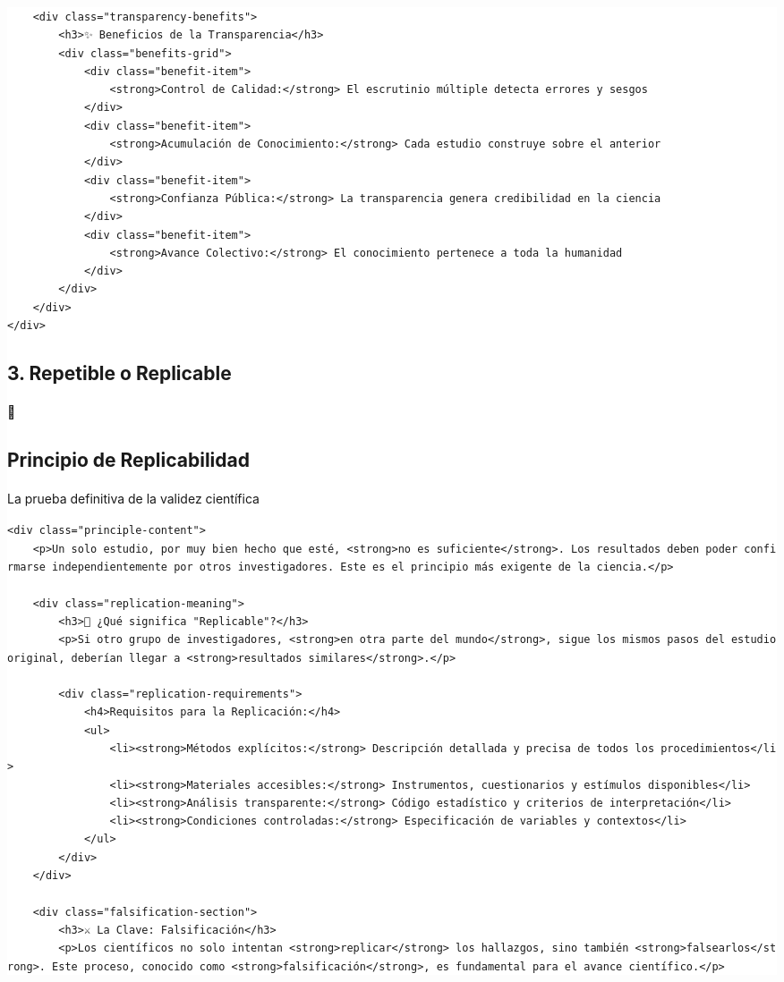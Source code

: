         <div class="transparency-benefits">
            <h3>✨ Beneficios de la Transparencia</h3>
            <div class="benefits-grid">
                <div class="benefit-item">
                    <strong>Control de Calidad:</strong> El escrutinio múltiple detecta errores y sesgos
                </div>
                <div class="benefit-item">
                    <strong>Acumulación de Conocimiento:</strong> Cada estudio construye sobre el anterior
                </div>
                <div class="benefit-item">
                    <strong>Confianza Pública:</strong> La transparencia genera credibilidad en la ciencia
                </div>
                <div class="benefit-item">
                    <strong>Avance Colectivo:</strong> El conocimiento pertenece a toda la humanidad
                </div>
            </div>
        </div>
    </div>
</div>

## 3. Repetible o Replicable

<div class="principle-section replicable">
    <div class="principle-header">
        <div class="principle-icon">🔄</div>
        <h2>Principio de Replicabilidad</h2>
        <p class="principle-subtitle">La prueba definitiva de la validez científica</p>
    </div>

    <div class="principle-content">
        <p>Un solo estudio, por muy bien hecho que esté, <strong>no es suficiente</strong>. Los resultados deben poder confirmarse independientemente por otros investigadores. Este es el principio más exigente de la ciencia.</p>

        <div class="replication-meaning">
            <h3>🎯 ¿Qué significa "Replicable"?</h3>
            <p>Si otro grupo de investigadores, <strong>en otra parte del mundo</strong>, sigue los mismos pasos del estudio original, deberían llegar a <strong>resultados similares</strong>.</p>

            <div class="replication-requirements">
                <h4>Requisitos para la Replicación:</h4>
                <ul>
                    <li><strong>Métodos explícitos:</strong> Descripción detallada y precisa de todos los procedimientos</li>
                    <li><strong>Materiales accesibles:</strong> Instrumentos, cuestionarios y estímulos disponibles</li>
                    <li><strong>Análisis transparente:</strong> Código estadístico y criterios de interpretación</li>
                    <li><strong>Condiciones controladas:</strong> Especificación de variables y contextos</li>
                </ul>
            </div>
        </div>

        <div class="falsification-section">
            <h3>⚔️ La Clave: Falsificación</h3>
            <p>Los científicos no solo intentan <strong>replicar</strong> los hallazgos, sino también <strong>falsearlos</strong>. Este proceso, conocido como <strong>falsificación</strong>, es fundamental para el avance científico.</p>
